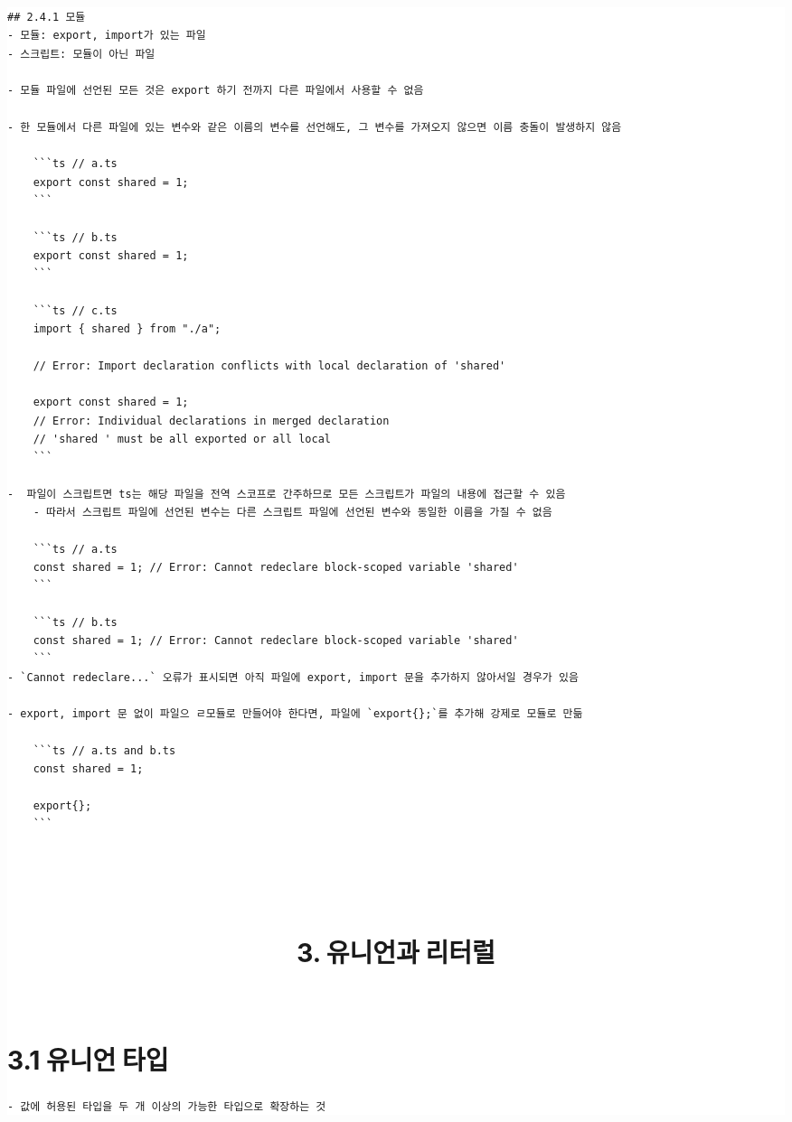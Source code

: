     ## 2.4.1 모듈
    - 모듈: export, import가 있는 파일
    - 스크립트: 모듈이 아닌 파일

    - 모듈 파일에 선언된 모든 것은 export 하기 전까지 다른 파일에서 사용할 수 없음

    - 한 모듈에서 다른 파일에 있는 변수와 같은 이름의 변수를 선언해도, 그 변수를 가져오지 않으면 이름 충돌이 발생하지 않음

        ```ts // a.ts
        export const shared = 1;
        ```

        ```ts // b.ts
        export const shared = 1;
        ```

        ```ts // c.ts
        import { shared } from "./a";

        // Error: Import declaration conflicts with local declaration of 'shared'

        export const shared = 1;
        // Error: Individual declarations in merged declaration
        // 'shared ' must be all exported or all local
        ```

    -  파일이 스크립트면 ts는 해당 파일을 전역 스코프로 간주하므로 모든 스크립트가 파일의 내용에 접근할 수 있음
        - 따라서 스크립트 파일에 선언된 변수는 다른 스크립트 파일에 선언된 변수와 동일한 이름을 가질 수 없음

        ```ts // a.ts
        const shared = 1; // Error: Cannot redeclare block-scoped variable 'shared'
        ```

        ```ts // b.ts
        const shared = 1; // Error: Cannot redeclare block-scoped variable 'shared'
        ```
    - `Cannot redeclare...` 오류가 표시되면 아직 파일에 export, import 문을 추가하지 않아서일 경우가 있음

    - export, import 문 없이 파일으 ㄹ모듈로 만들어야 한다면, 파일에 `export{};`를 추가해 강제로 모듈로 만듦

        ```ts // a.ts and b.ts
        const shared = 1;

        export{};
        ```

<br/><br/><br/>

<h1 align="center">3. 유니언과 리터럴</h1>

<br/>

# 3.1 유니언 타입

    - 값에 허용된 타입을 두 개 이상의 가능한 타입으로 확장하는 것

